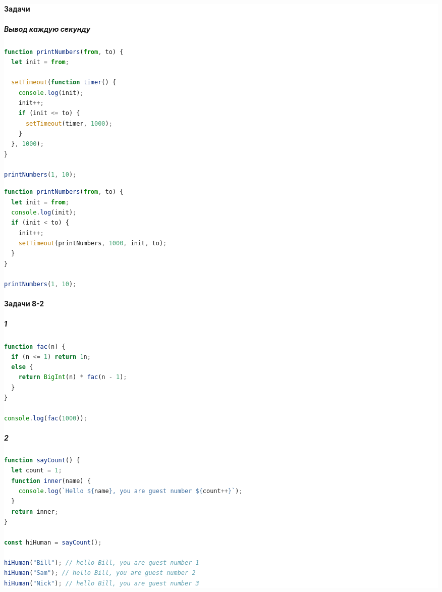 #### Задачи

##### Вывод каждую секунду

```javascript
function printNumbers(from, to) {
  let init = from;

  setTimeout(function timer() {
    console.log(init);
    init++;
    if (init <= to) {
      setTimeout(timer, 1000);
    }
  }, 1000);
}

printNumbers(1, 10);
```

```javascript
function printNumbers(from, to) {
  let init = from;
  console.log(init);
  if (init < to) {
    init++;
    setTimeout(printNumbers, 1000, init, to);
  }
}

printNumbers(1, 10);
```

#### Задачи 8-2

##### 1

```javascript
function fac(n) {
  if (n <= 1) return 1n;
  else {
    return BigInt(n) * fac(n - 1);
  }
}

console.log(fac(1000));
```

##### 2

```javascript
function sayCount() {
  let count = 1;
  function inner(name) {
    console.log(`Hello ${name}, you are guest number ${count++}`);
  }
  return inner;
}

const hiHuman = sayCount();

hiHuman("Bill"); // hello Bill, you are guest number 1
hiHuman("Sam"); // hello Bill, you are guest number 2
hiHuman("Nick"); // hello Bill, you are guest number 3
```
